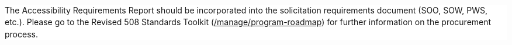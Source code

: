 The Accessibility Requirements Report should be incorporated into the solicitation requirements document (SOO, SOW, PWS, etc.). Please go to the Revised 508 Standards Toolkit  ([/manage/program-roadmap][19]) for further information on the procurement process.

 [1]: {{site.baseurl}}/ict-accessibility#e206_1
 [2]: {{site.baseurl}}/ict-accessibility#e405_1
 [3]: {{site.baseurl}}/ict-accessibility#e406_1
 [4]: {{site.baseurl}}/ict-accessibility#407_8__407_8_1__407_8_1_1
 [5]: {{site.baseurl}}/ict-accessibility#407_8_1_2__407_8_2__407_8_2_1__407_8_2_2
 [6]: {{site.baseurl}}/ict-accessibility#407_8_3__407_8_3_1__407_8_3_2
 [7]: {{site.baseurl}}/ict-accessibility#407_8_3_2_1
 [8]: {{site.baseurl}}/ict-accessibility#407_8_3_2_2
 [9]: {{site.baseurl}}/ict-accessibility#e408_2
 [10]: {{site.baseurl}}/ict-accessibility#e411_1
 [11]: {{site.baseurl}}/ict-accessibility#e413_1__e413_1_1__e413_1_2
 [12]: {{site.baseurl}}/ict-accessibility#e414_1__e414_1_1__e414_1_2
 [13]: {{site.baseurl}}/ict-accessibility#e401_1
 [14]: {{site.baseurl}}/ict-accessibility#e208_1_general
 [15]: {{site.baseurl}}/ict-accessibility#e602_1_general
 [16]: {{site.baseurl}}/ict-accessibility#e602_3__e602_4
 [17]: {{site.baseurl}}/ict-accessibility#e301_1
 [18]: {{site.baseurl}}/ict-accessibility#e302_1
 [19]: {{site.baseurl}}/manage/program-roadmap